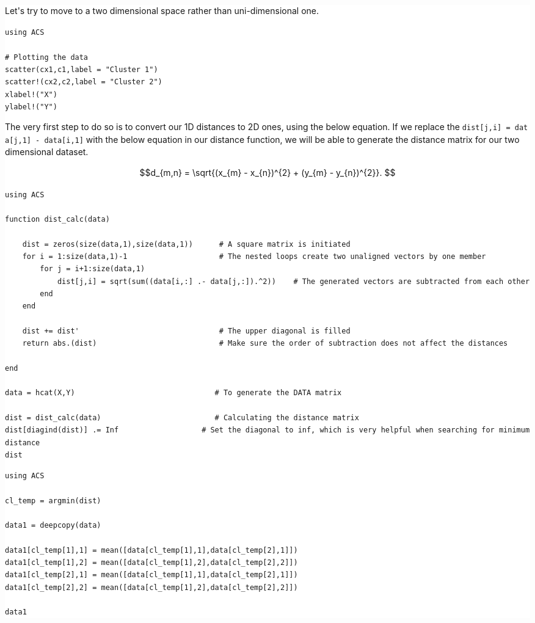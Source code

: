 Let's try to move to a two dimensional space rather than uni-dimensional one. 

```@example hcax
using ACS

# Plotting the data
scatter(cx1,c1,label = "Cluster 1")
scatter!(cx2,c2,label = "Cluster 2")
xlabel!("X")
ylabel!("Y")

```
The very first step to do so is to convert our 1D distances to 2D ones, using the below equation. If we replace the ``dist[j,i] = data[j,1] - data[i,1]`` with the below equation in our distance function, we will be able to generate the distance matrix for our two dimensional dataset. 

```math
d_{m,n} = \sqrt{(x_{m} - x_{n})^{2} + (y_{m} - y_{n})^{2}}.

```

```@example hcax
using ACS

function dist_calc(data)

    dist = zeros(size(data,1),size(data,1))      # A square matrix is initiated 
	for i = 1:size(data,1)-1                     # The nested loops create two unaligned vectors by one member
		for j = i+1:size(data,1)
			dist[j,i] = sqrt(sum((data[i,:] .- data[j,:]).^2))    # The generated vectors are subtracted from each other 
		end
	end

	dist += dist'                                # The upper diagonal is filled 
	return abs.(dist)                            # Make sure the order of subtraction does not affect the distances

end 

data = hcat(X,Y)								# To generate the DATA matrix

dist = dist_calc(data) 							# Calculating the distance matrix
dist[diagind(dist)] .= Inf                   # Set the diagonal to inf, which is very helpful when searching for minimum distance
dist

```

```@example hcax
using ACS

cl_temp = argmin(dist)

data1 = deepcopy(data)

data1[cl_temp[1],1] = mean([data[cl_temp[1],1],data[cl_temp[2],1]])
data1[cl_temp[1],2] = mean([data[cl_temp[1],2],data[cl_temp[2],2]])
data1[cl_temp[2],1] = mean([data[cl_temp[1],1],data[cl_temp[2],1]])
data1[cl_temp[2],2] = mean([data[cl_temp[1],2],data[cl_temp[2],2]])

data1

```
